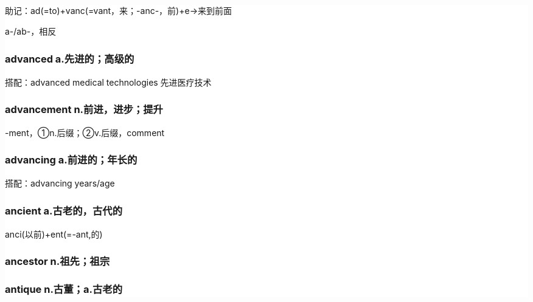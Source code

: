 助记：ad(=to)+vanc(=vant，来；-anc-，前)+e->来到前面

a-/ab-，相反

### advanced a.先进的；高级的

搭配：advanced medical technologies 先进医疗技术

### advancement n.前进，进步；提升

-ment，①n.后缀；②v.后缀，comment

### advancing a.前进的；年长的

搭配：advancing years/age 

### ancient a.古老的，古代的

anci(以前)+ent(=-ant,的)

### ancestor n.祖先；祖宗

### antique n.古董；a.古老的
